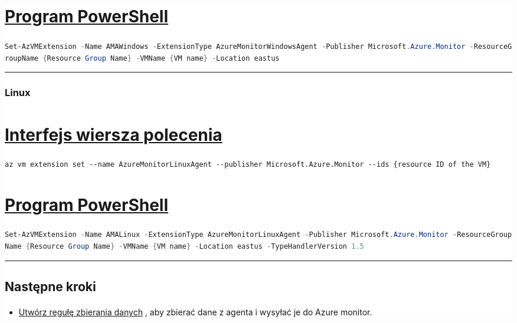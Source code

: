 # <a name="powershell"></a>[Program PowerShell](#tab/PowerShell1)

```powershell
Set-AzVMExtension -Name AMAWindows -ExtensionType AzureMonitorWindowsAgent -Publisher Microsoft.Azure.Monitor -ResourceGroupName {Resource Group Name} -VMName {VM name} -Location eastus
```
---


### <a name="linux"></a>Linux

# <a name="cli"></a>[Interfejs wiersza polecenia](#tab/CLI2)

```azurecli
az vm extension set --name AzureMonitorLinuxAgent --publisher Microsoft.Azure.Monitor --ids {resource ID of the VM}

```

# <a name="powershell"></a>[Program PowerShell](#tab/PowerShell2)

```powershell
Set-AzVMExtension -Name AMALinux -ExtensionType AzureMonitorLinuxAgent -Publisher Microsoft.Azure.Monitor -ResourceGroupName {Resource Group Name} -VMName {VM name} -Location eastus -TypeHandlerVersion 1.5
```
---

## <a name="next-steps"></a>Następne kroki

- [Utwórz regułę zbierania danych](data-collection-rule-azure-monitor-agent.md) , aby zbierać dane z agenta i wysyłać je do Azure monitor.
